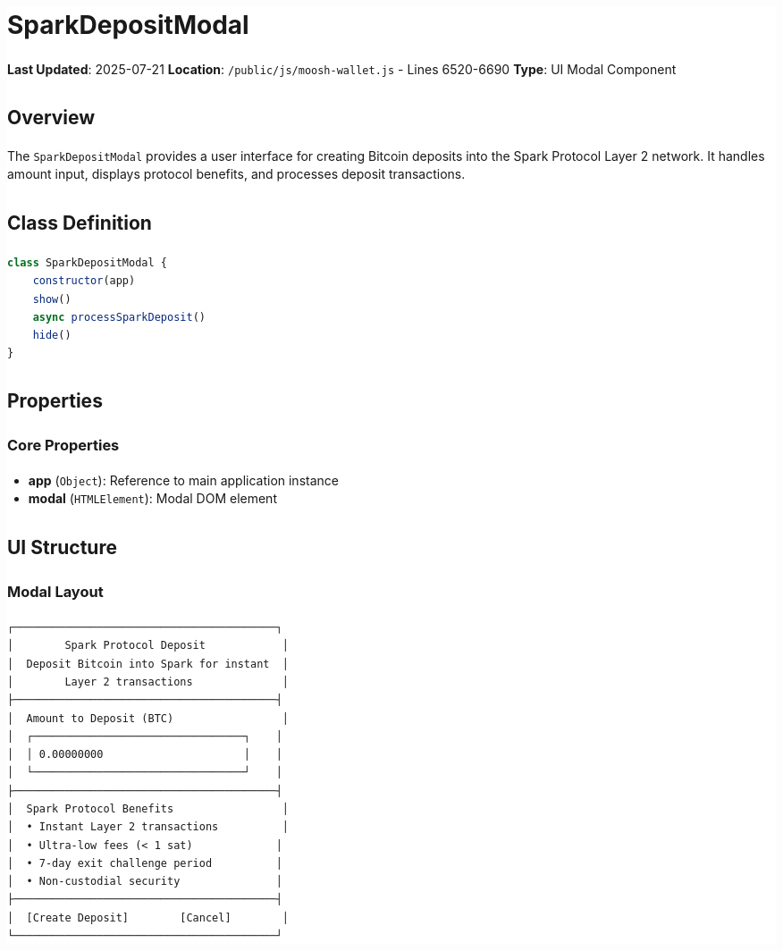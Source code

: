 # SparkDepositModal

**Last Updated**: 2025-07-21
**Location**: `/public/js/moosh-wallet.js` - Lines 6520-6690
**Type**: UI Modal Component

## Overview

The `SparkDepositModal` provides a user interface for creating Bitcoin deposits into the Spark Protocol Layer 2 network. It handles amount input, displays protocol benefits, and processes deposit transactions.

## Class Definition

```javascript
class SparkDepositModal {
    constructor(app)
    show()
    async processSparkDeposit()
    hide()
}
```

## Properties

### Core Properties

- **app** (`Object`): Reference to main application instance
- **modal** (`HTMLElement`): Modal DOM element

## UI Structure

### Modal Layout

```
┌─────────────────────────────────────────┐
│        Spark Protocol Deposit            │
│  Deposit Bitcoin into Spark for instant  │
│        Layer 2 transactions              │
├─────────────────────────────────────────┤
│  Amount to Deposit (BTC)                 │
│  ┌─────────────────────────────────┐    │
│  │ 0.00000000                      │    │
│  └─────────────────────────────────┘    │
├─────────────────────────────────────────┤
│  Spark Protocol Benefits                 │
│  • Instant Layer 2 transactions          │
│  • Ultra-low fees (< 1 sat)             │
│  • 7-day exit challenge period          │
│  • Non-custodial security               │
├─────────────────────────────────────────┤
│  [Create Deposit]        [Cancel]        │
└─────────────────────────────────────────┘
```
